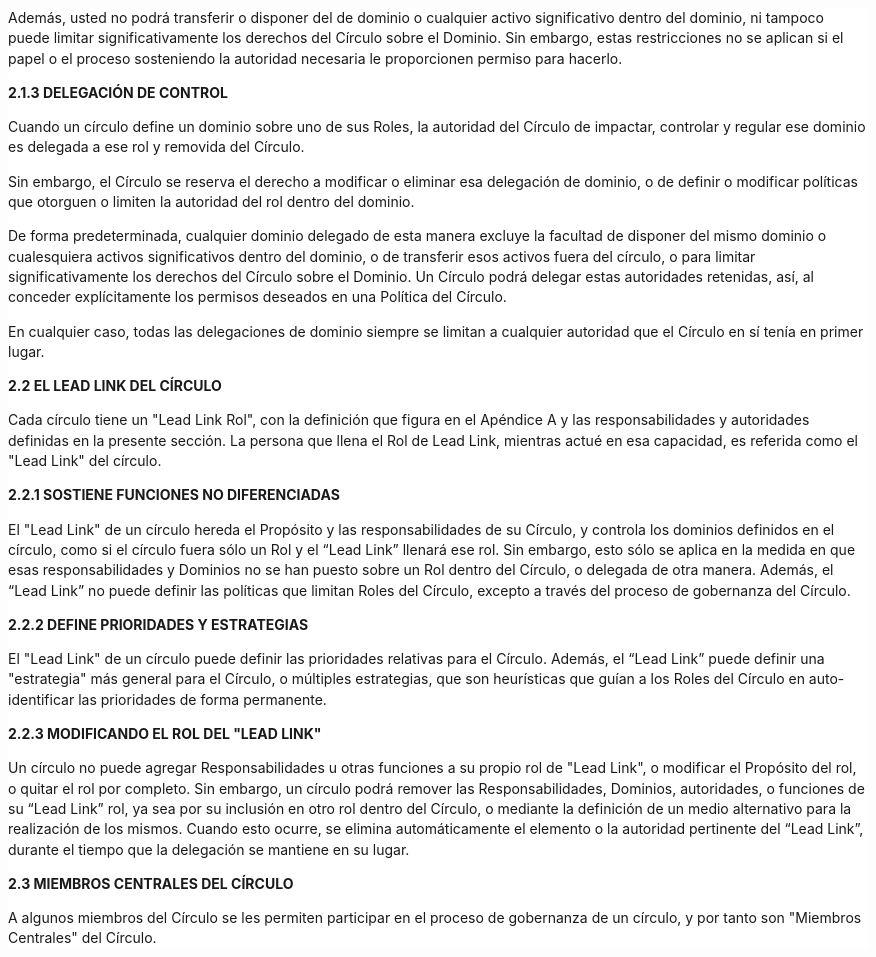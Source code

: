 Además, usted no podrá transferir o disponer del de dominio o cualquier activo significativo dentro del dominio, ni tampoco puede limitar significativamente los derechos del Círculo sobre el Dominio. Sin embargo, estas restricciones no se aplican si el papel o el proceso sosteniendo la autoridad necesaria le proporcionen permiso para hacerlo.

**2.1.3 DELEGACIÓN DE CONTROL**

Cuando un círculo define un dominio sobre uno de sus Roles, la autoridad del Círculo de impactar, controlar y regular ese dominio es delegada a ese rol y removida del Círculo.

Sin embargo, el Círculo se reserva el derecho a modificar o eliminar esa delegación de dominio, o de definir o modificar políticas que otorguen o limiten la autoridad del rol dentro del dominio.

De forma predeterminada, cualquier dominio delegado de esta manera excluye la facultad de disponer del mismo dominio o cualesquiera activos significativos dentro del dominio, o de transferir esos activos fuera del círculo, o para limitar significativamente los derechos del Círculo sobre el Dominio. Un Círculo podrá delegar estas autoridades retenidas, así, al conceder explícitamente los permisos deseados en una Política del Círculo.

En cualquier caso, todas las delegaciones de dominio siempre se limitan a cualquier autoridad que el Círculo en sí tenía en primer lugar.

**2.2 EL LEAD LINK DEL CÍRCULO**

Cada círculo tiene un "Lead Link Rol", con la definición que figura en el Apéndice A y las responsabilidades y autoridades definidas en la presente sección. La persona que llena el Rol de Lead Link, mientras actué en esa capacidad, es referida como el "Lead Link" del círculo.

**2.2.1 SOSTIENE FUNCIONES NO DIFERENCIADAS**

El "Lead Link" de un círculo hereda el Propósito y las responsabilidades de su Círculo, y controla los dominios definidos en el círculo, como si el círculo fuera sólo un Rol y el “Lead Link” llenará ese rol. Sin embargo, esto sólo se aplica en la medida en que esas responsabilidades y Dominios no se han puesto sobre un Rol dentro del Círculo, o delegada de otra manera. Además, el “Lead Link” no puede definir las políticas que limitan Roles del Círculo, excepto a través del proceso de gobernanza del Círculo.

**2.2.2 DEFINE PRIORIDADES Y ESTRATEGIAS**

El "Lead Link" de un círculo puede definir las prioridades relativas para el Círculo. Además, el “Lead Link” puede definir una "estrategia" más general para el Círculo, o múltiples estrategias, que son heurísticas que guían a los Roles del Círculo en auto-identificar las prioridades de forma permanente.

**2.2.3 MODIFICANDO EL ROL DEL "LEAD LINK"**

Un círculo no puede agregar Responsabilidades u otras funciones a su propio rol de "Lead Link", o modificar el Propósito del rol, o quitar el rol por completo. Sin embargo, un círculo podrá remover las Responsabilidades, Dominios, autoridades, o funciones de su “Lead Link” rol, ya sea por su inclusión en otro rol dentro del Círculo, o mediante la definición de un medio alternativo para la realización de los mismos. Cuando esto ocurre, se elimina automáticamente el elemento o la autoridad pertinente del “Lead Link”, durante el tiempo que la delegación se mantiene en su lugar.

**2.3 MIEMBROS CENTRALES DEL CÍRCULO**

A algunos miembros del Círculo se les permiten participar en el proceso de gobernanza de un círculo, y por tanto son "Miembros Centrales" del Círculo.
